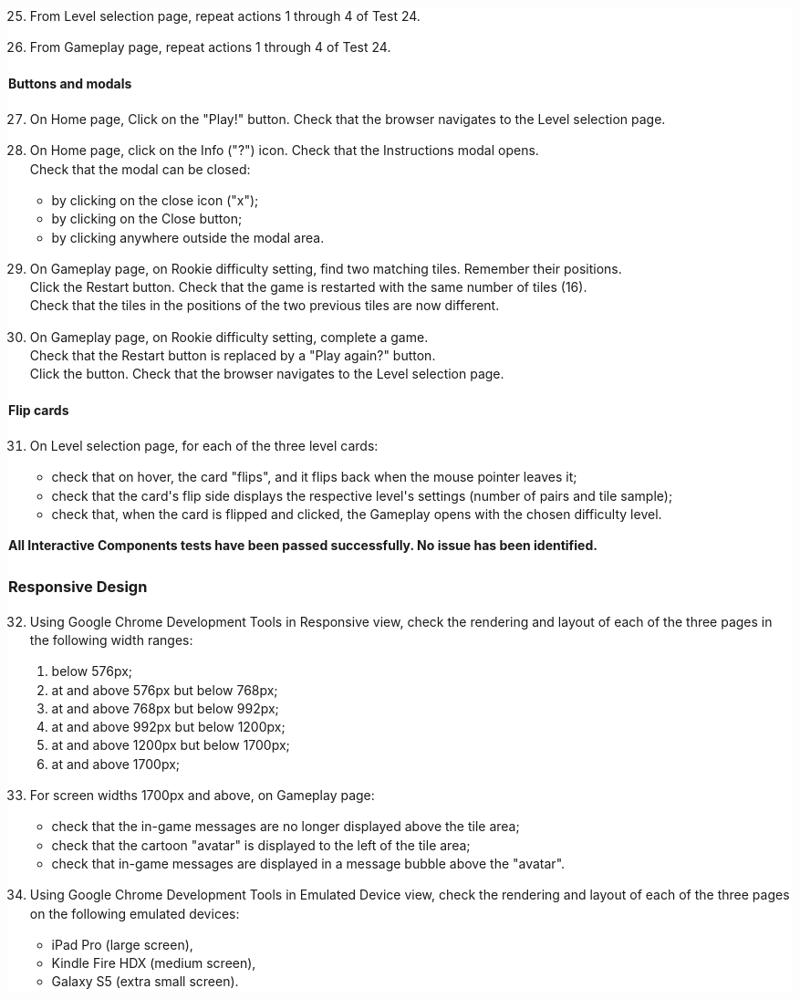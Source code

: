 25. From Level selection page, repeat actions 1 through 4 of Test 24.
 
26. From Gameplay page, repeat actions 1 through 4 of Test 24.


#### Buttons and modals

27. On Home page, Click on the "Play!" button. Check that the browser navigates to the Level selection page.   

28. On Home page, click on the Info ("?") icon. Check that the Instructions modal opens.   
Check that the modal can be closed:

       - by clicking on the close icon ("x");
       - by clicking on the Close button;
       - by clicking anywhere outside the modal area.      
    
29. On Gameplay page, on Rookie difficulty setting, find two matching tiles. Remember their positions.   
Click the Restart button. Check that the game is restarted with the same number of tiles (16).   
Check that the tiles in the positions of the two previous tiles are now different.

30. On Gameplay page, on Rookie difficulty setting, complete a game.   
Check that the Restart button is replaced by a "Play again?" button.   
Click the button. Check that the browser navigates to the Level selection page.

#### Flip cards

31. On Level selection page, for each of the three level cards:

       - check that on hover, the card "flips", and it flips back when the mouse pointer leaves it;   
       - check that the card's flip side displays the respective level's settings (number of pairs and tile sample);
       - check that, when the card is flipped and clicked, the Gameplay opens with the chosen difficulty level.

**All Interactive Components tests have been passed successfully. No issue has been identified.**



### Responsive Design

32. Using Google Chrome Development Tools in Responsive view, check the rendering and layout of each of the three pages in the following width ranges:
    1. below 576px;
    2. at and above 576px but below 768px;
    3. at and above 768px but below 992px;
    4. at and above 992px but below 1200px;
    5. at and above 1200px but below 1700px;
    6. at and above 1700px;

33. For screen widths 1700px and above, on Gameplay page:

     - check that the in-game messages are no longer displayed above the tile area;
     - check that the cartoon "avatar" is displayed to the left of the tile area;
     - check that in-game messages are displayed in a message bubble above the "avatar".
 
34. Using Google Chrome Development Tools in Emulated Device view, check the rendering and layout of each of the three pages on the following emulated devices:
    - iPad Pro (large screen),
    - Kindle Fire HDX (medium screen),
    - Galaxy S5 (extra small screen).
 